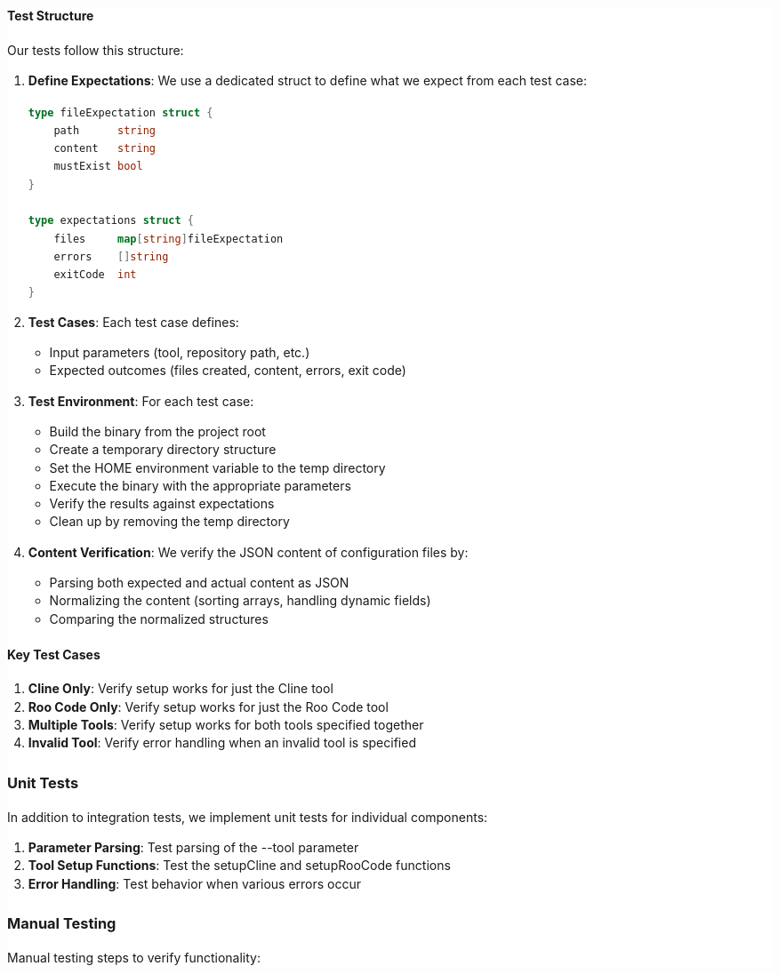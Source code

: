 #### Test Structure

Our tests follow this structure:

1. **Define Expectations**: We use a dedicated struct to define what we expect from each test case:
   ```go
   type fileExpectation struct {
       path      string
       content   string
       mustExist bool
   }

   type expectations struct {
       files     map[string]fileExpectation
       errors    []string
       exitCode  int
   }
   ```

2. **Test Cases**: Each test case defines:
   - Input parameters (tool, repository path, etc.)
   - Expected outcomes (files created, content, errors, exit code)

3. **Test Environment**: For each test case:
   - Build the binary from the project root
   - Create a temporary directory structure
   - Set the HOME environment variable to the temp directory
   - Execute the binary with the appropriate parameters
   - Verify the results against expectations
   - Clean up by removing the temp directory

4. **Content Verification**: We verify the JSON content of configuration files by:
   - Parsing both expected and actual content as JSON
   - Normalizing the content (sorting arrays, handling dynamic fields)
   - Comparing the normalized structures

#### Key Test Cases

1. **Cline Only**: Verify setup works for just the Cline tool
2. **Roo Code Only**: Verify setup works for just the Roo Code tool
3. **Multiple Tools**: Verify setup works for both tools specified together
4. **Invalid Tool**: Verify error handling when an invalid tool is specified

### Unit Tests

In addition to integration tests, we implement unit tests for individual components:

1. **Parameter Parsing**: Test parsing of the --tool parameter
2. **Tool Setup Functions**: Test the setupCline and setupRooCode functions
3. **Error Handling**: Test behavior when various errors occur

### Manual Testing

Manual testing steps to verify functionality:
